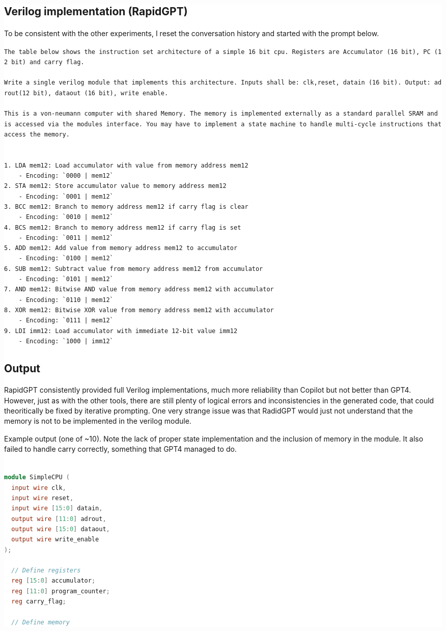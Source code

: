 ## Verilog implementation (RapidGPT)

To be consistent with the other experiments, I reset the conversation history and started with the prompt below. 

```
The table below shows the instruction set architecture of a simple 16 bit cpu. Registers are Accumulator (16 bit), PC (12 bit) and carry flag.

Write a single verilog module that implements this architecture. Inputs shall be: clk,reset, datain (16 bit). Output: adrout(12 bit), dataout (16 bit), write enable. 

This is a von-neumann computer with shared Memory. The memory is implemented externally as a standard parallel SRAM and is accessed via the modules interface. You may have to implement a state machine to handle multi-cycle instructions that access the memory.


1. LDA mem12: Load accumulator with value from memory address mem12
    - Encoding: `0000 | mem12`
2. STA mem12: Store accumulator value to memory address mem12
    - Encoding: `0001 | mem12`
3. BCC mem12: Branch to memory address mem12 if carry flag is clear
    - Encoding: `0010 | mem12`
4. BCS mem12: Branch to memory address mem12 if carry flag is set
    - Encoding: `0011 | mem12`
5. ADD mem12: Add value from memory address mem12 to accumulator
    - Encoding: `0100 | mem12`
6. SUB mem12: Subtract value from memory address mem12 from accumulator
    - Encoding: `0101 | mem12`
7. AND mem12: Bitwise AND value from memory address mem12 with accumulator
    - Encoding: `0110 | mem12`
8. XOR mem12: Bitwise XOR value from memory address mem12 with accumulator
    - Encoding: `0111 | mem12`
9. LDI imm12: Load accumulator with immediate 12-bit value imm12
    - Encoding: `1000 | imm12`
```

## Output

RapidGPT consistently provided full Verilog implementations, much more reliability than Copilot but not better than GPT4. However, just as with the other tools, there are still plenty of logical errors and inconsistencies in the generated code, that could theoritically be fixed by iterative prompting. One very strange issue was that RadidGPT would just not understand that the memory is not to be implemented in the verilog module. 

Example output (one of ~10). Note the lack of proper state implementation and the inclusion of memory in the module. It also failed to handle carry correctly, something that GPT4 managed to do.

```verilog

module SimpleCPU (
  input wire clk,
  input wire reset,
  input wire [15:0] datain,
  output wire [11:0] adrout,
  output wire [15:0] dataout,
  output wire write_enable
);

  // Define registers
  reg [15:0] accumulator;
  reg [11:0] program_counter;
  reg carry_flag;

  // Define memory
```